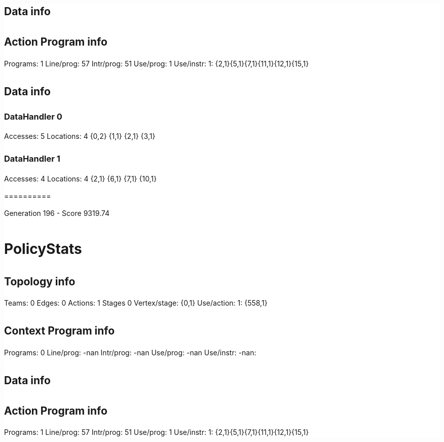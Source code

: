 ## Data info


## Action Program info
Programs:	1
Line/prog:	57
Intr/prog:	51
Use/prog:	1
Use/instr:	1: {2,1}{5,1}{7,1}{11,1}{12,1}{15,1}

## Data info

### DataHandler 0
Accesses:	5
Locations:	4
{0,2} {1,1} {2,1} {3,1} 

### DataHandler 1
Accesses:	4
Locations:	4
{2,1} {6,1} {7,1} {10,1} 


==========

Generation 196 - Score 9319.74

# PolicyStats
## Topology info
Teams:		0
Edges:		0
Actions:	1
Stages		0
Vertex/stage:	{0,1} 
Use/action:	1: {558,1} 

## Context Program info
Programs:	0
Line/prog:	-nan
Intr/prog:	-nan
Use/prog:	-nan
Use/instr:	-nan: 

## Data info


## Action Program info
Programs:	1
Line/prog:	57
Intr/prog:	51
Use/prog:	1
Use/instr:	1: {2,1}{5,1}{7,1}{11,1}{12,1}{15,1}
